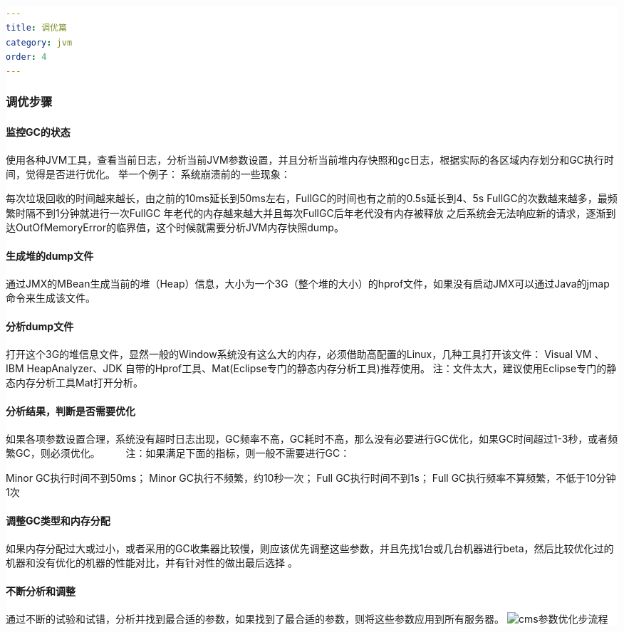 ```yaml
---
title: 调优篇
category: jvm
order: 4
---
```




### 调优步骤

#### 监控GC的状态

使用各种JVM工具，查看当前日志，分析当前JVM参数设置，并且分析当前堆内存快照和gc日志，根据实际的各区域内存划分和GC执行时间，觉得是否进行优化。
举一个例子： 系统崩溃前的一些现象：

每次垃圾回收的时间越来越长，由之前的10ms延长到50ms左右，FullGC的时间也有之前的0.5s延长到4、5s
FullGC的次数越来越多，最频繁时隔不到1分钟就进行一次FullGC
年老代的内存越来越大并且每次FullGC后年老代没有内存被释放
之后系统会无法响应新的请求，逐渐到达OutOfMemoryError的临界值，这个时候就需要分析JVM内存快照dump。



#### 生成堆的dump文件

通过JMX的MBean生成当前的堆（Heap）信息，大小为一个3G（整个堆的大小）的hprof文件，如果没有启动JMX可以通过Java的jmap命令来生成该文件。 



#### 分析dump文件

打开这个3G的堆信息文件，显然一般的Window系统没有这么大的内存，必须借助高配置的Linux，几种工具打开该文件：	Visual VM
、IBM HeapAnalyzer、JDK 自带的Hprof工具、Mat(Eclipse专门的静态内存分析工具)推荐使用。
 注：文件太大，建议使用Eclipse专门的静态内存分析工具Mat打开分析。



#### 分析结果，判断是否需要优化

如果各项参数设置合理，系统没有超时日志出现，GC频率不高，GC耗时不高，那么没有必要进行GC优化，如果GC时间超过1-3秒，或者频繁GC，则必须优化。
　　 注：如果满足下面的指标，则一般不需要进行GC：

Minor GC执行时间不到50ms；
Minor GC执行不频繁，约10秒一次；
Full GC执行时间不到1s；
Full GC执行频率不算频繁，不低于10分钟1次



#### 调整GC类型和内存分配

如果内存分配过大或过小，或者采用的GC收集器比较慢，则应该优先调整这些参数，并且先找1台或几台机器进行beta，然后比较优化过的机器和没有优化的机器的性能对比，并有针对性的做出最后选择 。



#### 不断分析和调整

 通过不断的试验和试错，分析并找到最合适的参数，如果找到了最合适的参数，则将这些参数应用到所有服务器。
![cms参数优化步流程](../../images/java/jvm19.jpg) 
